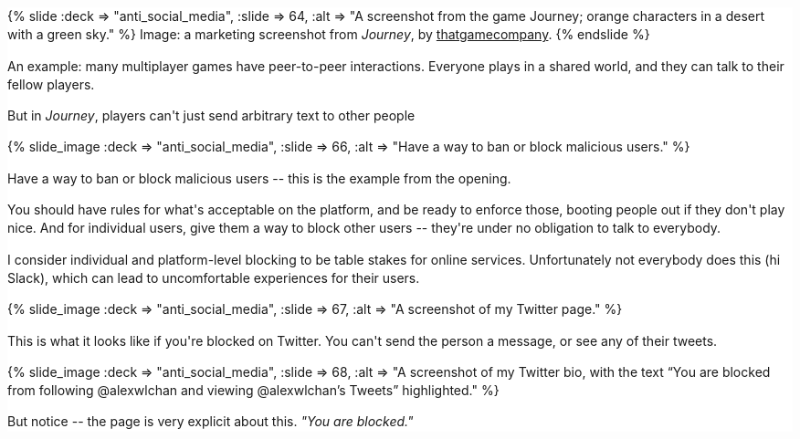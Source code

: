 
{%
  slide
  :deck => "anti_social_media",
  :slide => 64,
  :alt => "A screenshot from the game Journey; orange characters in a desert with a green sky."
%}
  Image: a marketing screenshot from *Journey*, by [thatgamecompany](http://thatgamecompany.com/journey/).
{% endslide %}

An example: many multiplayer games have peer-to-peer interactions.
Everyone plays in a shared world, and they can talk to their fellow players.

But in *Journey*, players can't just send arbitrary text to other people


{%
  slide_image
  :deck => "anti_social_media",
  :slide => 66,
  :alt => "Have a way to ban or block malicious users."
%}

Have a way to ban or block malicious users -- this is the example from the opening.

You should have rules for what's acceptable on the platform, and be ready to enforce those, booting people out if they don't play nice.
And for individual users, give them a way to block other users -- they're under no obligation to talk to everybody.

I consider individual and platform-level blocking to be table stakes for online services.
Unfortunately not everybody does this (hi Slack), which can lead to uncomfortable experiences for their users.



{%
  slide_image
  :deck => "anti_social_media",
  :slide => 67,
  :alt => "A screenshot of my Twitter page."
%}

This is what it looks like if you're blocked on Twitter.
You can't send the person a message, or see any of their tweets.


{%
  slide_image
  :deck => "anti_social_media",
  :slide => 68,
  :alt => "A screenshot of my Twitter bio, with the text “You are blocked from following @alexwlchan and viewing @alexwlchan’s Tweets” highlighted."
%}

But notice -- the page is very explicit about this.
*"You are blocked."*

